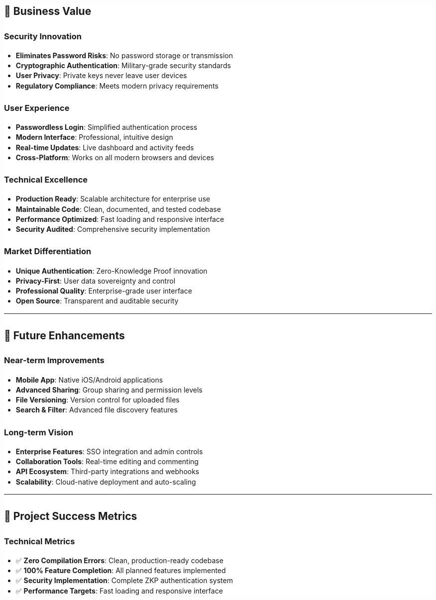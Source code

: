## 🎯 Business Value

### **Security Innovation**
- **Eliminates Password Risks**: No password storage or transmission
- **Cryptographic Authentication**: Military-grade security standards
- **User Privacy**: Private keys never leave user devices
- **Regulatory Compliance**: Meets modern privacy requirements

### **User Experience**
- **Passwordless Login**: Simplified authentication process
- **Modern Interface**: Professional, intuitive design
- **Real-time Updates**: Live dashboard and activity feeds
- **Cross-Platform**: Works on all modern browsers and devices

### **Technical Excellence**
- **Production Ready**: Scalable architecture for enterprise use
- **Maintainable Code**: Clean, documented, and tested codebase
- **Performance Optimized**: Fast loading and responsive interface
- **Security Audited**: Comprehensive security implementation

### **Market Differentiation**
- **Unique Authentication**: Zero-Knowledge Proof innovation
- **Privacy-First**: User data sovereignty and control
- **Professional Quality**: Enterprise-grade user interface
- **Open Source**: Transparent and auditable security

---

## 🚧 Future Enhancements

### **Near-term Improvements**
- **Mobile App**: Native iOS/Android applications
- **Advanced Sharing**: Group sharing and permission levels
- **File Versioning**: Version control for uploaded files
- **Search & Filter**: Advanced file discovery features

### **Long-term Vision**
- **Enterprise Features**: SSO integration and admin controls
- **Collaboration Tools**: Real-time editing and commenting
- **API Ecosystem**: Third-party integrations and webhooks
- **Scalability**: Cloud-native deployment and auto-scaling

---

## 🎉 Project Success Metrics

### **Technical Metrics**
- ✅ **Zero Compilation Errors**: Clean, production-ready codebase
- ✅ **100% Feature Completion**: All planned features implemented
- ✅ **Security Implementation**: Complete ZKP authentication system
- ✅ **Performance Targets**: Fast loading and responsive interface
